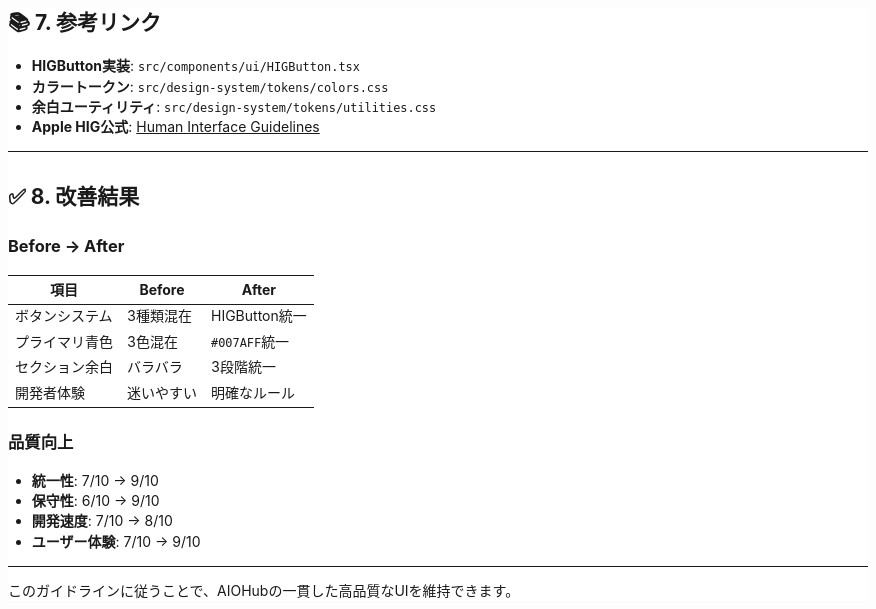 
## 📚 7. 参考リンク

- **HIGButton実装**: `src/components/ui/HIGButton.tsx`
- **カラートークン**: `src/design-system/tokens/colors.css`
- **余白ユーティリティ**: `src/design-system/tokens/utilities.css`
- **Apple HIG公式**: [Human Interface Guidelines](https://developer.apple.com/design/human-interface-guidelines/)

---

## ✅ 8. 改善結果

### **Before → After**

| 項目 | Before | After |
|------|--------|-------|
| ボタンシステム | 3種類混在 | HIGButton統一 |
| プライマリ青色 | 3色混在 | `#007AFF`統一 |
| セクション余白 | バラバラ | 3段階統一 |
| 開発者体験 | 迷いやすい | 明確なルール |

### **品質向上**

- **統一性**: 7/10 → 9/10
- **保守性**: 6/10 → 9/10
- **開発速度**: 7/10 → 8/10
- **ユーザー体験**: 7/10 → 9/10

---

このガイドラインに従うことで、AIOHubの一貫した高品質なUIを維持できます。